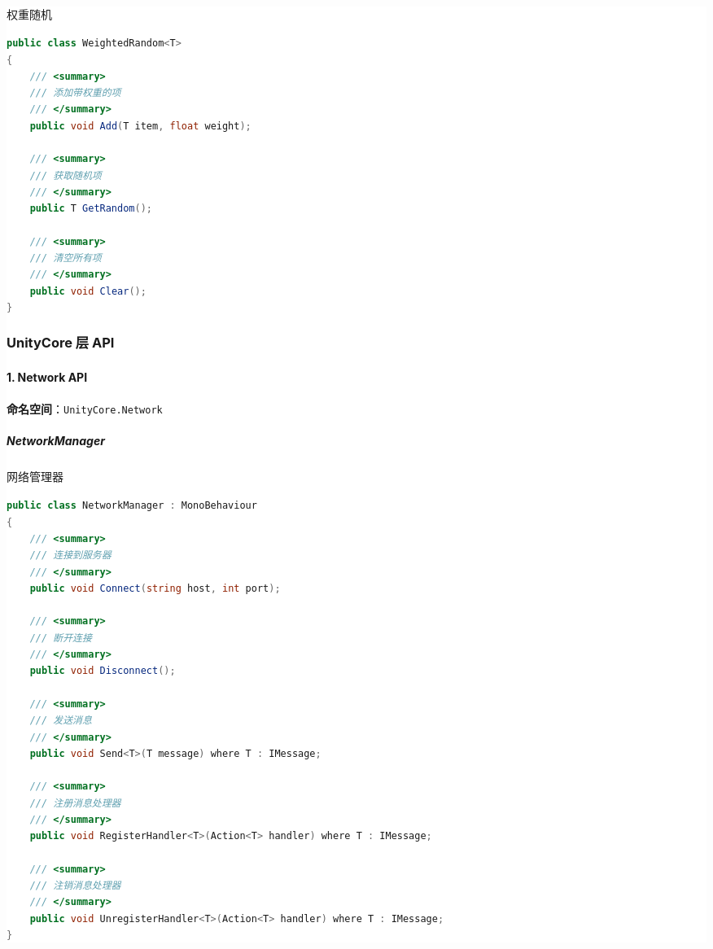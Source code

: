 权重随机

```csharp
public class WeightedRandom<T>
{
    /// <summary>
    /// 添加带权重的项
    /// </summary>
    public void Add(T item, float weight);
    
    /// <summary>
    /// 获取随机项
    /// </summary>
    public T GetRandom();
    
    /// <summary>
    /// 清空所有项
    /// </summary>
    public void Clear();
}
```

### UnityCore 层 API

#### 1. Network API

**命名空间**：`UnityCore.Network`

##### NetworkManager

网络管理器

```csharp
public class NetworkManager : MonoBehaviour
{
    /// <summary>
    /// 连接到服务器
    /// </summary>
    public void Connect(string host, int port);
    
    /// <summary>
    /// 断开连接
    /// </summary>
    public void Disconnect();
    
    /// <summary>
    /// 发送消息
    /// </summary>
    public void Send<T>(T message) where T : IMessage;
    
    /// <summary>
    /// 注册消息处理器
    /// </summary>
    public void RegisterHandler<T>(Action<T> handler) where T : IMessage;
    
    /// <summary>
    /// 注销消息处理器
    /// </summary>
    public void UnregisterHandler<T>(Action<T> handler) where T : IMessage;
}
```
